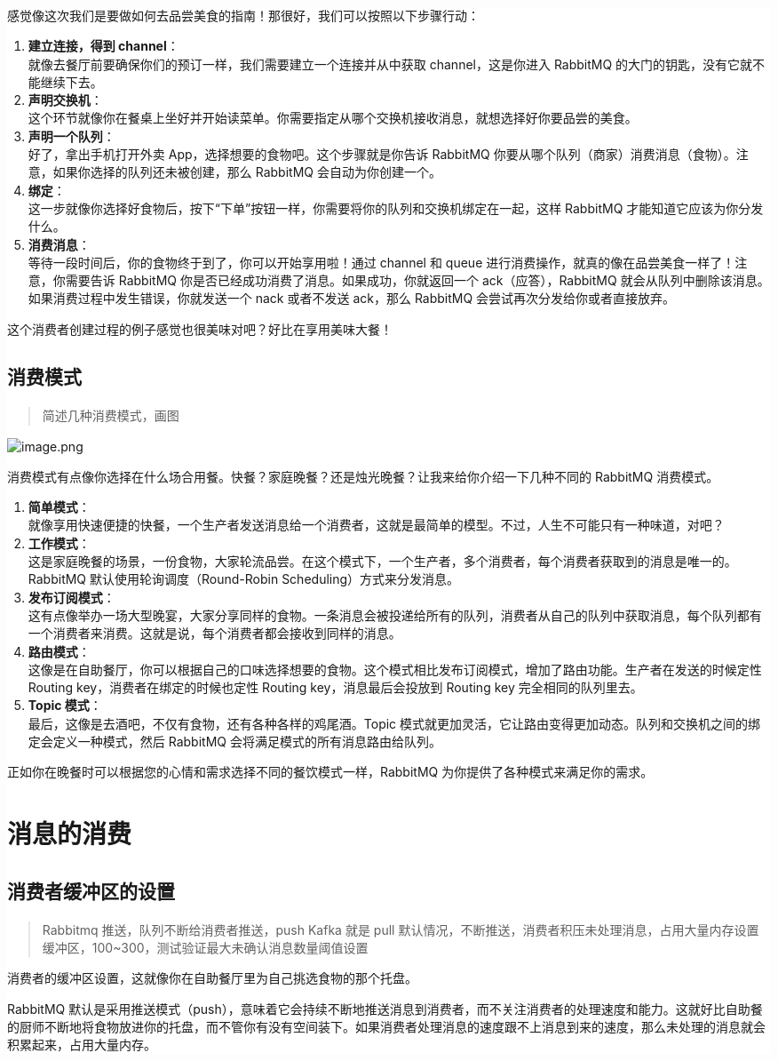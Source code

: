 感觉像这次我们是要做如何去品尝美食的指南！那很好，我们可以按照以下步骤行动：

1. **建立连接，得到 channel**：  
   就像去餐厅前要确保你们的预订一样，我们需要建立一个连接并从中获取 channel，这是你进入 RabbitMQ 的大门的钥匙，没有它就不能继续下去。
2. **声明交换机**：  
   这个环节就像你在餐桌上坐好并开始读菜单。你需要指定从哪个交换机接收消息，就想选择好你要品尝的美食。
3. **声明一个队列**：  
   好了，拿出手机打开外卖 App，选择想要的食物吧。这个步骤就是你告诉 RabbitMQ 你要从哪个队列（商家）消费消息（食物）。注意，如果你选择的队列还未被创建，那么 RabbitMQ 会自动为你创建一个。
4. **绑定**：  
   这一步就像你选择好食物后，按下“下单”按钮一样，你需要将你的队列和交换机绑定在一起，这样 RabbitMQ 才能知道它应该为你分发什么。
5. **消费消息**：  
   等待一段时间后，你的食物终于到了，你可以开始享用啦！通过 channel 和 queue 进行消费操作，就真的像在品尝美食一样了！注意，你需要告诉 RabbitMQ 你是否已经成功消费了消息。如果成功，你就返回一个 ack（应答），RabbitMQ 就会从队列中删除该消息。如果消费过程中发生错误，你就发送一个 nack 或者不发送 ack，那么 RabbitMQ 会尝试再次分发给你或者直接放弃。

这个消费者创建过程的例子感觉也很美味对吧？好比在享用美味大餐！

## 消费模式

> 简述几种消费模式，画图

![image.png](https://bestkxt.oss-cn-guangzhou.aliyuncs.com/img/202312221259765.png)

消费模式有点像你选择在什么场合用餐。快餐？家庭晚餐？还是烛光晚餐？让我来给你介绍一下几种不同的 RabbitMQ 消费模式。

1. **简单模式**：  
   就像享用快速便捷的快餐，一个生产者发送消息给一个消费者，这就是最简单的模型。不过，人生不可能只有一种味道，对吧？
2. **工作模式**：  
   这是家庭晚餐的场景，一份食物，大家轮流品尝。在这个模式下，一个生产者，多个消费者，每个消费者获取到的消息是唯一的。RabbitMQ 默认使用轮询调度（Round-Robin Scheduling）方式来分发消息。
3. **发布订阅模式**：  
   这有点像举办一场大型晚宴，大家分享同样的食物。一条消息会被投递给所有的队列，消费者从自己的队列中获取消息，每个队列都有一个消费者来消费。这就是说，每个消费者都会接收到同样的消息。
4. **路由模式**：  
   这像是在自助餐厅，你可以根据自己的口味选择想要的食物。这个模式相比发布订阅模式，增加了路由功能。生产者在发送的时候定性 Routing key，消费者在绑定的时候也定性 Routing key，消息最后会投放到 Routing key 完全相同的队列里去。
5. **Topic 模式**：  
   最后，这像是去酒吧，不仅有食物，还有各种各样的鸡尾酒。Topic 模式就更加灵活，它让路由变得更加动态。队列和交换机之间的绑定会定义一种模式，然后 RabbitMQ 会将满足模式的所有消息路由给队列。

正如你在晚餐时可以根据您的心情和需求选择不同的餐饮模式一样，RabbitMQ 为你提供了各种模式来满足你的需求。

# 消息的消费

## 消费者缓冲区的设置

> Rabbitmq 推送，队列不断给消费者推送，push
> Kafka 就是 pull
> 默认情况，不断推送，消费者积压未处理消息，占用大量内存设置缓冲区，100~300，测试验证最大未确认消息数量阈值设置

消费者的缓冲区设置，这就像你在自助餐厅里为自己挑选食物的那个托盘。

RabbitMQ 默认是采用推送模式（push），意味着它会持续不断地推送消息到消费者，而不关注消费者的处理速度和能力。这就好比自助餐的厨师不断地将食物放进你的托盘，而不管你有没有空间装下。如果消费者处理消息的速度跟不上消息到来的速度，那么未处理的消息就会积累起来，占用大量内存。
